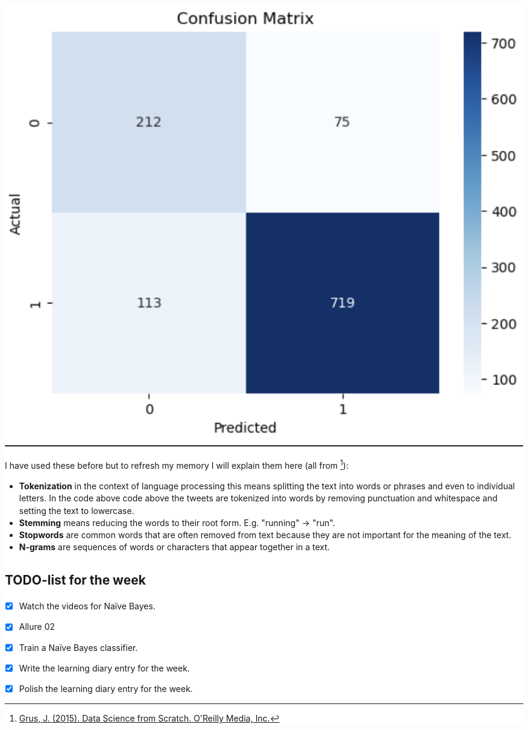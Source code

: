 ![Alt text](../images/NB_confusion_matrix.png)

I have used these before but to refresh my memory I will explain them here (all from [^Grus]):

- **Tokenization** in the context of language processing this means splitting the text into words or phrases and even to individual letters. In the code above code above the tweets are tokenized into words by removing punctuation and whitespace and setting the text to lowercase.
- **Stemming** means reducing the words to their root form. E.g. "running" -> "run".
- **Stopwords** are common words that are often removed from text because they are not important for the meaning of the text.
- **N-grams** are sequences of words or characters that appear together in a text.

## TODO-list for the week

- [x] Watch the videos for Naïve Bayes.
- [x] Allure 02
- [x] Train a Naïve Bayes classifier.
- [x] Write the learning diary entry for the week.
- [x] Polish the learning diary entry for the week.


[^MLDUMMIES]: [Mueller, J. P., & Massaron, L. (2016). Machine learning for dummies](https://www.wiley.com/en-mx/Machine+Learning+For+Dummies-p-9781119245513)
[^TDS]: [Zhang Z., (2019), Medium: Naive Bayes Explained](https://towardsdatascience.com/naive-bayes-explained-9d2b96f4a9c0)
[^video]: [Starmer J., (2020), Statquest YouTube video: Naive Bayes, Clearly Explained!!!](https://www.youtube.com/watch?v=O2L2Uv9pdDA)
[^EOAI]: [University of Helsinki: Course Elements of AI](https://course.elementsofai.com/3/3) accessed: 2024-09
[^Davidson2017]: [Davidson, T., Warmsley, D., Macy, M., & Weber, I. (2017). Automated Hate Speech Detection and the Problem of Offensive Language. *Proceedings of the International AAAI Conference on Web and Social Media*, 11(1), 512–515.](https://doi.org/10.1609/icwsm.v11i1.14955)
[^Grus]: [Grus, J. (2015). Data Science from Scratch. O'Reilly Media, Inc.](https://www.oreilly.com/library/view/data-science-from/9781491901410/?_gl=1*qjefjw*_ga*MTY5MzQwNzk2NS4xNzI4ODM2NTc1*_ga_092EL089CH*MTcyOTY3MjUwNC4yLjEuMTcyOTY3MjU1OS41LjAuMA)